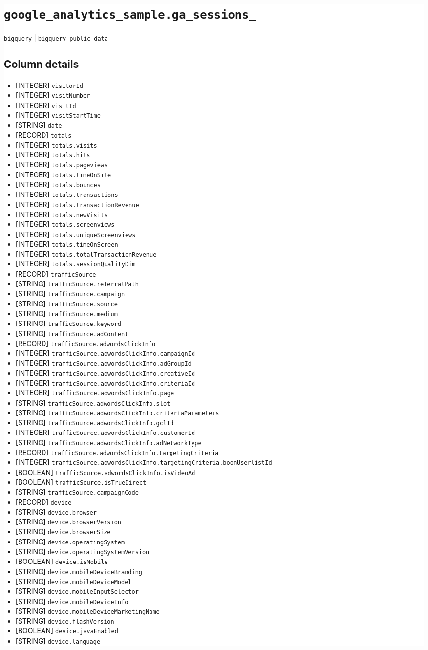 # `google_analytics_sample.ga_sessions_`
`bigquery` | `bigquery-public-data`

## Column details
* [INTEGER]   `visitorId`
* [INTEGER]   `visitNumber`
* [INTEGER]   `visitId`
* [INTEGER]   `visitStartTime`
* [STRING]    `date`
* [RECORD]    `totals`
* [INTEGER]   `totals.visits`
* [INTEGER]   `totals.hits`
* [INTEGER]   `totals.pageviews`
* [INTEGER]   `totals.timeOnSite`
* [INTEGER]   `totals.bounces`
* [INTEGER]   `totals.transactions`
* [INTEGER]   `totals.transactionRevenue`
* [INTEGER]   `totals.newVisits`
* [INTEGER]   `totals.screenviews`
* [INTEGER]   `totals.uniqueScreenviews`
* [INTEGER]   `totals.timeOnScreen`
* [INTEGER]   `totals.totalTransactionRevenue`
* [INTEGER]   `totals.sessionQualityDim`
* [RECORD]    `trafficSource`
* [STRING]    `trafficSource.referralPath`
* [STRING]    `trafficSource.campaign`
* [STRING]    `trafficSource.source`
* [STRING]    `trafficSource.medium`
* [STRING]    `trafficSource.keyword`
* [STRING]    `trafficSource.adContent`
* [RECORD]    `trafficSource.adwordsClickInfo`
* [INTEGER]   `trafficSource.adwordsClickInfo.campaignId`
* [INTEGER]   `trafficSource.adwordsClickInfo.adGroupId`
* [INTEGER]   `trafficSource.adwordsClickInfo.creativeId`
* [INTEGER]   `trafficSource.adwordsClickInfo.criteriaId`
* [INTEGER]   `trafficSource.adwordsClickInfo.page`
* [STRING]    `trafficSource.adwordsClickInfo.slot`
* [STRING]    `trafficSource.adwordsClickInfo.criteriaParameters`
* [STRING]    `trafficSource.adwordsClickInfo.gclId`
* [INTEGER]   `trafficSource.adwordsClickInfo.customerId`
* [STRING]    `trafficSource.adwordsClickInfo.adNetworkType`
* [RECORD]    `trafficSource.adwordsClickInfo.targetingCriteria`
* [INTEGER]   `trafficSource.adwordsClickInfo.targetingCriteria.boomUserlistId`
* [BOOLEAN]   `trafficSource.adwordsClickInfo.isVideoAd`
* [BOOLEAN]   `trafficSource.isTrueDirect`
* [STRING]    `trafficSource.campaignCode`
* [RECORD]    `device`
* [STRING]    `device.browser`
* [STRING]    `device.browserVersion`
* [STRING]    `device.browserSize`
* [STRING]    `device.operatingSystem`
* [STRING]    `device.operatingSystemVersion`
* [BOOLEAN]   `device.isMobile`
* [STRING]    `device.mobileDeviceBranding`
* [STRING]    `device.mobileDeviceModel`
* [STRING]    `device.mobileInputSelector`
* [STRING]    `device.mobileDeviceInfo`
* [STRING]    `device.mobileDeviceMarketingName`
* [STRING]    `device.flashVersion`
* [BOOLEAN]   `device.javaEnabled`
* [STRING]    `device.language`